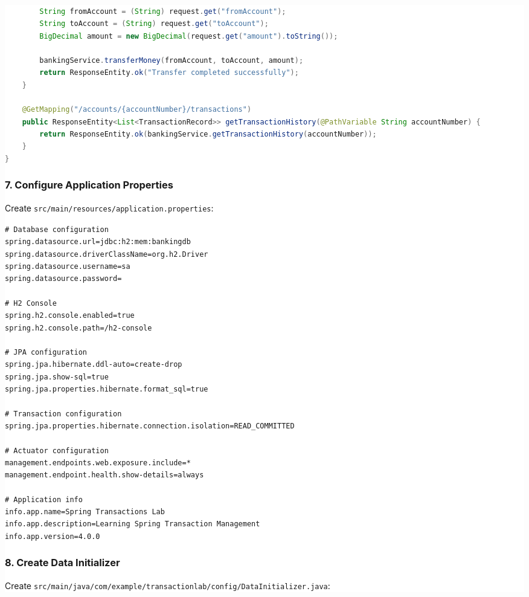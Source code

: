 ```java
        String fromAccount = (String) request.get("fromAccount");
        String toAccount = (String) request.get("toAccount");
        BigDecimal amount = new BigDecimal(request.get("amount").toString());
        
        bankingService.transferMoney(fromAccount, toAccount, amount);
        return ResponseEntity.ok("Transfer completed successfully");
    }
    
    @GetMapping("/accounts/{accountNumber}/transactions")
    public ResponseEntity<List<TransactionRecord>> getTransactionHistory(@PathVariable String accountNumber) {
        return ResponseEntity.ok(bankingService.getTransactionHistory(accountNumber));
    }
}
```

### 7. Configure Application Properties
Create `src/main/resources/application.properties`:

```properties
# Database configuration
spring.datasource.url=jdbc:h2:mem:bankingdb
spring.datasource.driverClassName=org.h2.Driver
spring.datasource.username=sa
spring.datasource.password=

# H2 Console
spring.h2.console.enabled=true
spring.h2.console.path=/h2-console

# JPA configuration
spring.jpa.hibernate.ddl-auto=create-drop
spring.jpa.show-sql=true
spring.jpa.properties.hibernate.format_sql=true

# Transaction configuration
spring.jpa.properties.hibernate.connection.isolation=READ_COMMITTED

# Actuator configuration
management.endpoints.web.exposure.include=*
management.endpoint.health.show-details=always

# Application info
info.app.name=Spring Transactions Lab
info.app.description=Learning Spring Transaction Management
info.app.version=4.0.0
```

### 8. Create Data Initializer
Create `src/main/java/com/example/transactionlab/config/DataInitializer.java`:
